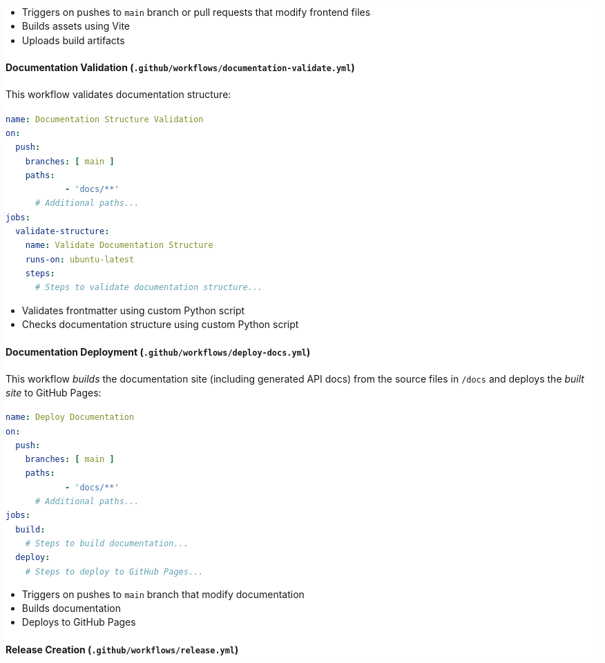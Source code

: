 - Triggers on pushes to `main` branch or pull requests that modify frontend files
- Builds assets using Vite
- Uploads build artifacts

#### Documentation Validation (`.github/workflows/documentation-validate.yml`)

This workflow validates documentation structure:

```yaml
name: Documentation Structure Validation
on:
  push:
    branches: [ main ]
    paths:
            - 'docs/**'
      # Additional paths...
jobs:
  validate-structure:
    name: Validate Documentation Structure
    runs-on: ubuntu-latest
    steps:
      # Steps to validate documentation structure...
```

- Validates frontmatter using custom Python script
- Checks documentation structure using custom Python script

#### Documentation Deployment (`.github/workflows/deploy-docs.yml`)

This workflow *builds* the documentation site (including generated API docs) from the source files in `/docs` and deploys the *built site* to GitHub Pages:

```yaml
name: Deploy Documentation
on:
  push:
    branches: [ main ]
    paths:
            - 'docs/**'
      # Additional paths...
jobs:
  build:
    # Steps to build documentation...
  deploy:
    # Steps to deploy to GitHub Pages...
```

- Triggers on pushes to `main` branch that modify documentation
- Builds documentation
- Deploys to GitHub Pages

#### Release Creation (`.github/workflows/release.yml`)
